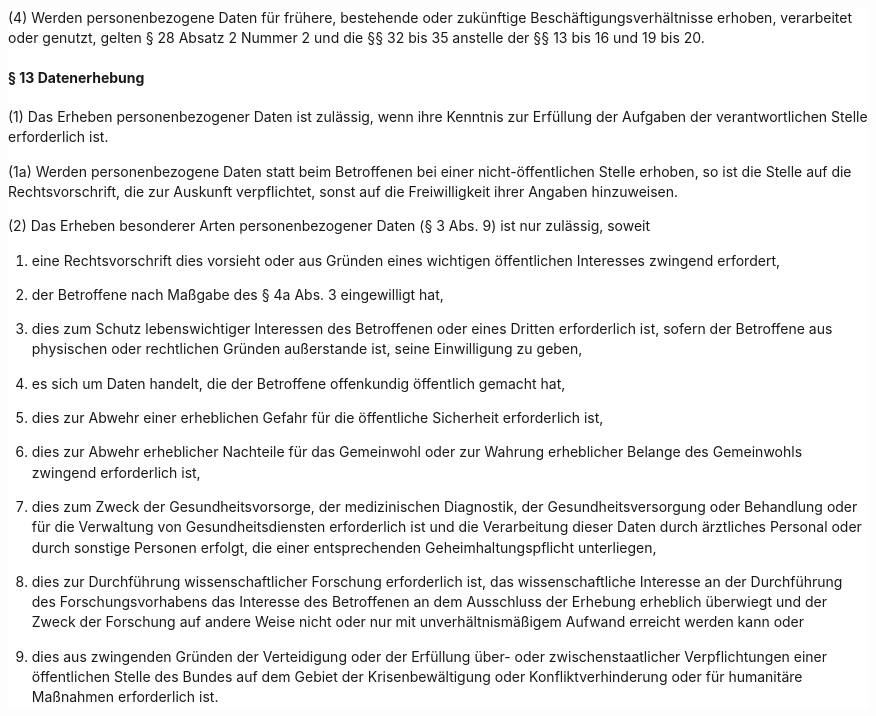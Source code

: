 (4) Werden personenbezogene Daten für frühere, bestehende oder
zukünftige Beschäftigungsverhältnisse erhoben, verarbeitet oder
genutzt, gelten § 28 Absatz 2 Nummer 2 und die §§ 32 bis 35 anstelle
der §§ 13 bis 16 und 19 bis 20.

#### § 13 Datenerhebung

(1) Das Erheben personenbezogener Daten ist zulässig, wenn ihre
Kenntnis zur Erfüllung der Aufgaben der verantwortlichen Stelle
erforderlich ist.

(1a) Werden personenbezogene Daten statt beim Betroffenen bei einer
nicht-öffentlichen Stelle erhoben, so ist die Stelle auf die
Rechtsvorschrift, die zur Auskunft verpflichtet, sonst auf die
Freiwilligkeit ihrer Angaben hinzuweisen.

(2) Das Erheben besonderer Arten personenbezogener Daten (§ 3 Abs. 9)
ist nur zulässig, soweit

1.  eine Rechtsvorschrift dies vorsieht oder aus Gründen eines wichtigen
    öffentlichen Interesses zwingend erfordert,


2.  der Betroffene nach Maßgabe des § 4a Abs. 3 eingewilligt hat,


3.  dies zum Schutz lebenswichtiger Interessen des Betroffenen oder eines
    Dritten erforderlich ist, sofern der Betroffene aus physischen oder
    rechtlichen Gründen außerstande ist, seine Einwilligung zu geben,


4.  es sich um Daten handelt, die der Betroffene offenkundig öffentlich
    gemacht hat,


5.  dies zur Abwehr einer erheblichen Gefahr für die öffentliche
    Sicherheit erforderlich ist,


6.  dies zur Abwehr erheblicher Nachteile für das Gemeinwohl oder zur
    Wahrung erheblicher Belange des Gemeinwohls zwingend erforderlich ist,


7.  dies zum Zweck der Gesundheitsvorsorge, der medizinischen Diagnostik,
    der Gesundheitsversorgung oder Behandlung oder für die Verwaltung von
    Gesundheitsdiensten erforderlich ist und die Verarbeitung dieser Daten
    durch ärztliches Personal oder durch sonstige Personen erfolgt, die
    einer entsprechenden Geheimhaltungspflicht unterliegen,


8.  dies zur Durchführung wissenschaftlicher Forschung erforderlich ist,
    das wissenschaftliche Interesse an der Durchführung des
    Forschungsvorhabens das Interesse des Betroffenen an dem Ausschluss
    der Erhebung erheblich überwiegt und der Zweck der Forschung auf
    andere Weise nicht oder nur mit unverhältnismäßigem Aufwand erreicht
    werden kann oder


9.  dies aus zwingenden Gründen der Verteidigung oder der Erfüllung über-
    oder zwischenstaatlicher Verpflichtungen einer öffentlichen Stelle des
    Bundes auf dem Gebiet der Krisenbewältigung oder Konfliktverhinderung
    oder für humanitäre Maßnahmen erforderlich ist.
